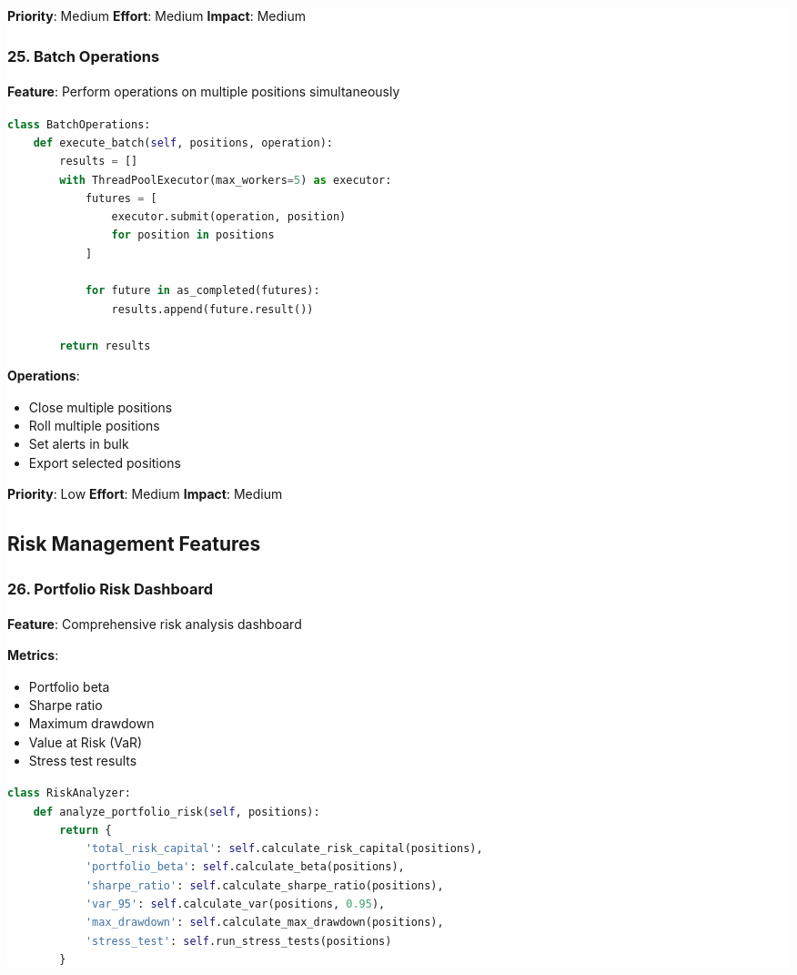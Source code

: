 **Priority**: Medium
**Effort**: Medium
**Impact**: Medium

### 25. Batch Operations

**Feature**: Perform operations on multiple positions simultaneously

```python
class BatchOperations:
    def execute_batch(self, positions, operation):
        results = []
        with ThreadPoolExecutor(max_workers=5) as executor:
            futures = [
                executor.submit(operation, position)
                for position in positions
            ]

            for future in as_completed(futures):
                results.append(future.result())

        return results
```

**Operations**:
- Close multiple positions
- Roll multiple positions
- Set alerts in bulk
- Export selected positions

**Priority**: Low
**Effort**: Medium
**Impact**: Medium

## Risk Management Features

### 26. Portfolio Risk Dashboard

**Feature**: Comprehensive risk analysis dashboard

**Metrics**:
- Portfolio beta
- Sharpe ratio
- Maximum drawdown
- Value at Risk (VaR)
- Stress test results

```python
class RiskAnalyzer:
    def analyze_portfolio_risk(self, positions):
        return {
            'total_risk_capital': self.calculate_risk_capital(positions),
            'portfolio_beta': self.calculate_beta(positions),
            'sharpe_ratio': self.calculate_sharpe_ratio(positions),
            'var_95': self.calculate_var(positions, 0.95),
            'max_drawdown': self.calculate_max_drawdown(positions),
            'stress_test': self.run_stress_tests(positions)
        }
```
